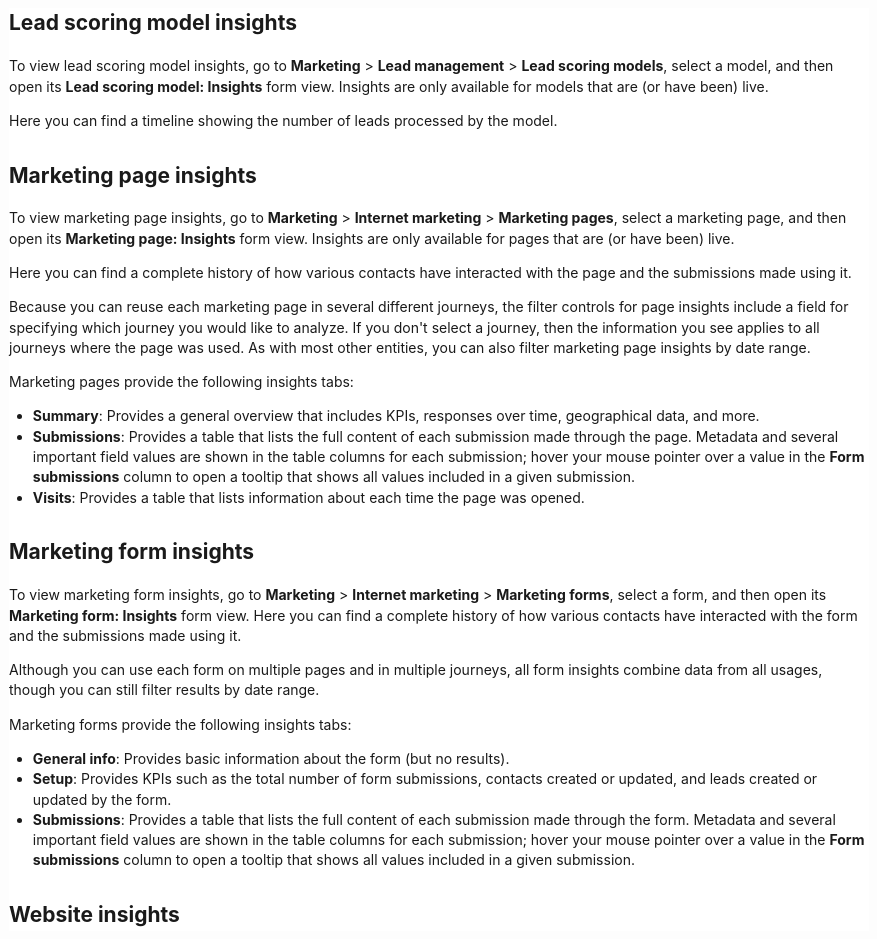 ## Lead scoring model insights

To view lead scoring model insights, go to **Marketing** > **Lead management** > **Lead scoring models**, select a model, and then open its **Lead scoring model: Insights** form view. Insights are only available for models that are (or have been) live.

Here you can find a timeline showing the number of leads processed by the model.

## Marketing page insights

To view marketing page insights, go to **Marketing** > **Internet marketing** > **Marketing pages**, select a marketing page, and then open its **Marketing page: Insights** form view. Insights are only available for pages that are (or have been) live.

Here you can find a complete history of how various contacts have interacted with the page and the submissions made using it.

Because you can reuse each marketing page in several different journeys, the filter controls for page insights include a field for specifying which journey you would like to analyze. If you don't select a journey, then the information you see applies to all journeys where the page was used. As with most other entities, you can also filter marketing page insights by date range.

Marketing pages provide the following insights tabs:

- **Summary**: Provides a general overview that includes KPIs, responses over time, geographical data, and more.
- **Submissions**: Provides a table that lists the full content of each submission made through the page. Metadata and several important field values are shown in the table columns for each submission; hover your mouse pointer over a value in the **Form submissions** column to open a tooltip that shows all values included in a given submission.
- **Visits**: Provides a table that lists information about each time the page was opened.

## Marketing form insights

To view marketing form insights, go to **Marketing** > **Internet marketing** > **Marketing forms**, select a form, and then open its **Marketing form: Insights** form view. Here you can find a complete history of how various contacts have interacted with the form and the submissions made using it.

Although you can use each form on multiple pages and in multiple journeys, all form insights combine data from all usages, though you can still filter results by date range.

Marketing forms provide the following insights tabs:

- **General info**: Provides basic information about the form (but no results).
- **Setup**: Provides KPIs such as the total number of form submissions, contacts created or updated, and leads created or updated by the form.
- **Submissions**: Provides a table that lists the full content of each submission made through the form. Metadata and several important field values are shown in the table columns for each submission; hover your mouse pointer over a value in the **Form submissions** column to open a tooltip that shows all values included in a given submission.

## Website insights

